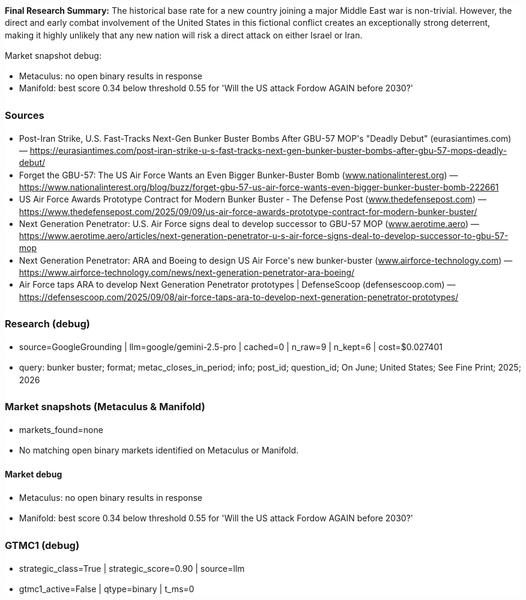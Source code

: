 **Final Research Summary:**
The historical base rate for a new country joining a major Middle East war is non-trivial. However, the direct and early combat involvement of the United States in this fictional conflict creates an exceptionally strong deterrent, making it highly unlikely that any new nation will risk a direct attack on either Israel or Iran.

Market snapshot debug:
- Metaculus: no open binary results in response
- Manifold: best score 0.34 below threshold 0.55 for 'Will the US attack Fordow AGAIN before 2030?'

### Sources
- Post-Iran Strike, U.S. Fast-Tracks Next-Gen Bunker Buster Bombs After GBU-57 MOP's "Deadly Debut" (eurasiantimes.com) — https://eurasiantimes.com/post-iran-strike-u-s-fast-tracks-next-gen-bunker-buster-bombs-after-gbu-57-mops-deadly-debut/
- Forget the GBU-57: The US Air Force Wants an Even Bigger Bunker-Buster Bomb (www.nationalinterest.org) — https://www.nationalinterest.org/blog/buzz/forget-gbu-57-us-air-force-wants-even-bigger-bunker-buster-bomb-222661
- US Air Force Awards Prototype Contract for Modern Bunker Buster - The Defense Post (www.thedefensepost.com) — https://www.thedefensepost.com/2025/09/09/us-air-force-awards-prototype-contract-for-modern-bunker-buster/
- Next Generation Penetrator: U.S. Air Force signs deal to develop successor to GBU-57 MOP (www.aerotime.aero) — https://www.aerotime.aero/articles/next-generation-penetrator-u-s-air-force-signs-deal-to-develop-successor-to-gbu-57-mop
- Next Generation Penetrator: ARA and Boeing to design US Air Force's new bunker-buster (www.airforce-technology.com) — https://www.airforce-technology.com/news/next-generation-penetrator-ara-boeing/
- Air Force taps ARA to develop Next Generation Penetrator prototypes | DefenseScoop (defensescoop.com) — https://defensescoop.com/2025/09/08/air-force-taps-ara-to-develop-next-generation-penetrator-prototypes/

### Research (debug)

- source=GoogleGrounding | llm=google/gemini-2.5-pro | cached=0 | n_raw=9 | n_kept=6 | cost=$0.027401

- query: bunker buster; format; metac_closes_in_period; info; post_id; question_id; On June; United States; See Fine Print; 2025; 2026

### Market snapshots (Metaculus & Manifold)

- markets_found=none

- No matching open binary markets identified on Metaculus or Manifold.

#### Market debug

- Metaculus: no open binary results in response

- Manifold: best score 0.34 below threshold 0.55 for 'Will the US attack Fordow AGAIN before 2030?'

### GTMC1 (debug)

- strategic_class=True | strategic_score=0.90 | source=llm

- gtmc1_active=False | qtype=binary | t_ms=0
